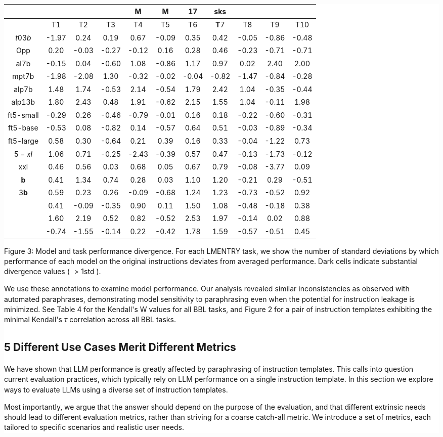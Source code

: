 |  |  |  |  | $\mathbf{M}$ | M | 17 | sks |  |  |  |
| :---: | :---: | :---: | :---: | :---: | :---: | :---: | :---: | :---: | :---: | :---: |
|  | T1 | $\mathrm{T} 2$ | T3 | T4 | T5 | T6 | $\mathbf{T} 7$ | T8 | T9 | T10 |
| $t 03 b$ | -1.97 | 0.24 | 0.19 | 0.67 | -0.09 | 0.35 | 0.42 | -0.05 | -0.86 | -0.48 |
| Opp | 0.20 | -0.03 | -0.27 | -0.12 | 0.16 | 0.28 | 0.46 | -0.23 | -0.71 | -0.71 |
| al7b | -0.15 | 0.04 | -0.60 | 1.08 | -0.86 | 1.17 | 0.97 | 0.02 | 2.40 | 2.00 |
| mpt7b | -1.98 | -2.08 | 1.30 | -0.32 | -0.02 | -0.04 | -0.82 | -1.47 | -0.84 | -0.28 |
| alp7b | 1.48 | 1.74 | -0.53 | 2.14 | -0.54 | 1.79 | 2.42 | 1.04 | -0.35 | -0.44 |
| alp13b | 1.80 | 2.43 | 0.48 | 1.91 | -0.62 | 2.15 | 1.55 | 1.04 | -0.11 | 1.98 |
| ft5-small | -0.29 | 0.26 | -0.46 | -0.79 | -0.01 | 0.16 | 0.18 | -0.22 | -0.60 | -0.31 |
| ft5-base | -0.53 | 0.08 | -0.82 | 0.14 | -0.57 | 0.64 | 0.51 | -0.03 | -0.89 | -0.34 |
| ft5-large | 0.58 | 0.30 | -0.64 | 0.21 | 0.39 | 0.16 | 0.33 | -0.04 | -1.22 | 0.73 |
| $5-x l$ | 1.06 | 0.71 | -0.25 | -2.43 | -0.39 | 0.57 | 0.47 | -0.13 | -1.73 | -0.12 |
| $\mathrm{xxl}$ | 0.46 | 0.56 | 0.03 | 0.68 | 0.05 | 0.67 | 0.79 | -0.08 | -3.77 | 0.09 |
| $\mathbf{b}$ | 0.41 | 1.34 | 0.74 | 0.28 | 0.03 | 1.10 | 1.20 | -0.21 | 0.29 | -0.51 |
| $3 \mathbf{b}$ | 0.59 | 0.23 | 0.26 | -0.09 | -0.68 | 1.24 | 1.23 | -0.73 | -0.52 | 0.92 |
|  | 0.41 | -0.09 | -0.35 | 0.90 | 0.11 | 1.50 | 1.08 | -0.48 | -0.18 | 0.38 |
|  | 1.60 | 2.19 | 0.52 | 0.82 | -0.52 | 2.53 | 1.97 | -0.14 | 0.02 | 0.88 |
|  | -0.74 | -1.55 | -0.14 | 0.22 | -0.42 | 1.78 | 1.59 | -0.57 | -0.51 | 0.45 |

Figure 3: Model and task performance divergence. For each LMENTRY task, we show the number of standard deviations by which performance of each model on the original instructions deviates from averaged performance. Dark cells indicate substantial divergence values ( $>1 \mathrm{std}$ ).

We use these annotations to examine model performance. Our analysis revealed similar inconsistencies as observed with automated paraphrases, demonstrating model sensitivity to paraphrasing even when the potential for instruction leakage is minimized. See Table 4 for the Kendall's W values for all BBL tasks, and Figure 2 for a pair of instruction templates exhibiting the minimal Kendall's $\tau$ correlation across all BBL tasks.

## 5 Different Use Cases Merit Different Metrics

We have shown that LLM performance is greatly affected by paraphrasing of instruction templates. This calls into question current evaluation practices, which typically rely on LLM performance on a single instruction template. In this section we explore ways to evaluate LLMs using a diverse set of instruction templates.

Most importantly, we argue that the answer should depend on the purpose of the evaluation, and that different extrinsic needs should lead to different evaluation metrics, rather than striving for a coarse catch-all metric. We introduce a set of metrics, each tailored to specific scenarios and realistic user needs.
